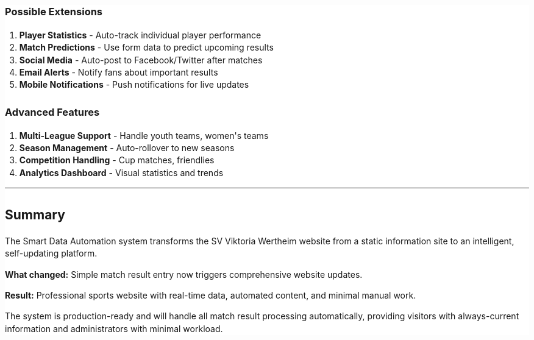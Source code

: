 ### Possible Extensions
1. **Player Statistics** - Auto-track individual player performance
2. **Match Predictions** - Use form data to predict upcoming results
3. **Social Media** - Auto-post to Facebook/Twitter after matches
4. **Email Alerts** - Notify fans about important results
5. **Mobile Notifications** - Push notifications for live updates

### Advanced Features
1. **Multi-League Support** - Handle youth teams, women's teams
2. **Season Management** - Auto-rollover to new seasons
3. **Competition Handling** - Cup matches, friendlies
4. **Analytics Dashboard** - Visual statistics and trends

---

## Summary

The Smart Data Automation system transforms the SV Viktoria Wertheim website from a static information site to an intelligent, self-updating platform. 

**What changed:** Simple match result entry now triggers comprehensive website updates.

**Result:** Professional sports website with real-time data, automated content, and minimal manual work.

The system is production-ready and will handle all match result processing automatically, providing visitors with always-current information and administrators with minimal workload.